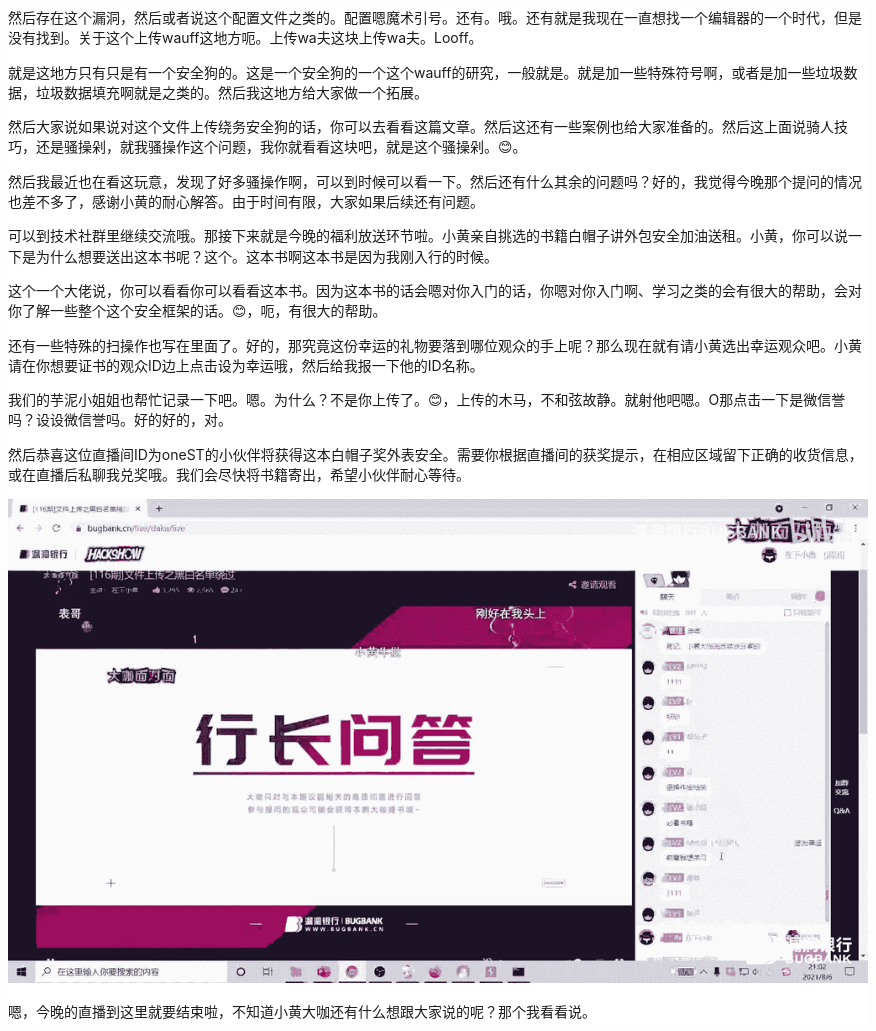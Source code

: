 然后存在这个漏洞，然后或者说这个配置文件之类的。配置嗯魔术引号。还有。哦。还有就是我现在一直想找一个编辑器的一个时代，但是没有找到。关于这个上传wauff这地方呃。上传wa夫这块上传wa夫。Looff。

就是这地方只有只是有一个安全狗的。这是一个安全狗的一个这个wauff的研究，一般就是。就是加一些特殊符号啊，或者是加一些垃圾数据，垃圾数据填充啊就是之类的。然后我这地方给大家做一个拓展。

然后大家说如果说对这个文件上传绕务安全狗的话，你可以去看看这篇文章。然后这还有一些案例也给大家准备的。然后这上面说骑人技巧，还是骚操剁，就我骚操作这个问题，我你就看看这块吧，就是这个骚操剁。😊。

然后我最近也在看这玩意，发现了好多骚操作啊，可以到时候可以看一下。然后还有什么其余的问题吗？好的，我觉得今晚那个提问的情况也差不多了，感谢小黄的耐心解答。由于时间有限，大家如果后续还有问题。

可以到技术社群里继续交流哦。那接下来就是今晚的福利放送环节啦。小黄亲自挑选的书籍白帽子讲外包安全加油送租。小黄，你可以说一下是为什么想要送出这本书呢？这个。这本书啊这本书是因为我刚入行的时候。

这个一个大佬说，你可以看看你可以看看这本书。因为这本书的话会嗯对你入门的话，你嗯对你入门啊、学习之类的会有很大的帮助，会对你了解一些整个这个安全框架的话。😊，呃，有很大的帮助。

还有一些特殊的扫操作也写在里面了。好的，那究竟这份幸运的礼物要落到哪位观众的手上呢？那么现在就有请小黄选出幸运观众吧。小黄请在你想要证书的观众ID边上点击设为幸运哦，然后给我报一下他的ID名称。

我们的芋泥小姐姐也帮忙记录一下吧。嗯。为什么？不是你上传了。😊，上传的木马，不和弦故静。就射他吧嗯。O那点击一下是微信誉吗？设设微信誉吗。好的好的，对。

然后恭喜这位直播间ID为oneST的小伙伴将获得这本白帽子奖外表安全。需要你根据直播间的获奖提示，在相应区域留下正确的收货信息，或在直播后私聊我兑奖哦。我们会尽快将书籍寄出，希望小伙伴耐心等待。



![](img/45644d2a916581dd40edf5c497e6438a_148.png)

嗯，今晚的直播到这里就要结束啦，不知道小黄大咖还有什么想跟大家说的呢？那个我看看说。
